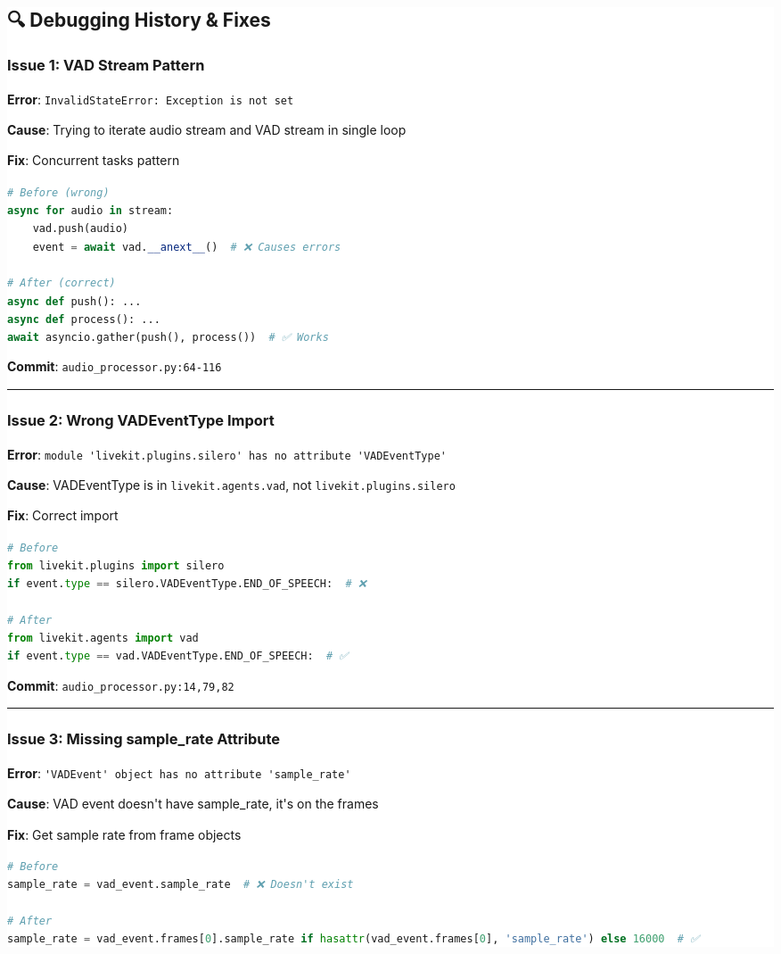 
## 🔍 Debugging History & Fixes

### Issue 1: VAD Stream Pattern
**Error**: `InvalidStateError: Exception is not set`

**Cause**: Trying to iterate audio stream and VAD stream in single loop

**Fix**: Concurrent tasks pattern
```python
# Before (wrong)
async for audio in stream:
    vad.push(audio)
    event = await vad.__anext__()  # ❌ Causes errors

# After (correct)
async def push(): ...
async def process(): ...
await asyncio.gather(push(), process())  # ✅ Works
```

**Commit**: `audio_processor.py:64-116`

---

### Issue 2: Wrong VADEventType Import
**Error**: `module 'livekit.plugins.silero' has no attribute 'VADEventType'`

**Cause**: VADEventType is in `livekit.agents.vad`, not `livekit.plugins.silero`

**Fix**: Correct import
```python
# Before
from livekit.plugins import silero
if event.type == silero.VADEventType.END_OF_SPEECH:  # ❌

# After
from livekit.agents import vad
if event.type == vad.VADEventType.END_OF_SPEECH:  # ✅
```

**Commit**: `audio_processor.py:14,79,82`

---

### Issue 3: Missing sample_rate Attribute
**Error**: `'VADEvent' object has no attribute 'sample_rate'`

**Cause**: VAD event doesn't have sample_rate, it's on the frames

**Fix**: Get sample rate from frame objects
```python
# Before
sample_rate = vad_event.sample_rate  # ❌ Doesn't exist

# After
sample_rate = vad_event.frames[0].sample_rate if hasattr(vad_event.frames[0], 'sample_rate') else 16000  # ✅
```
